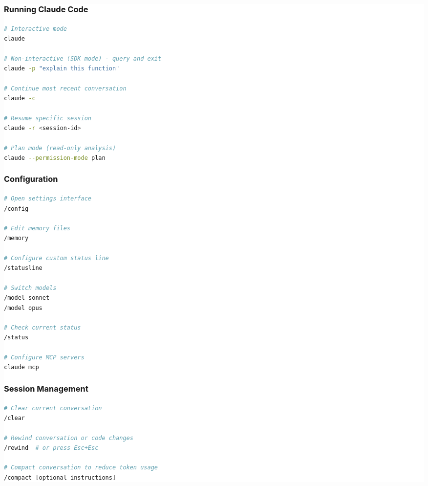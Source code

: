 ### Running Claude Code
```bash
# Interactive mode
claude

# Non-interactive (SDK mode) - query and exit
claude -p "explain this function"

# Continue most recent conversation
claude -c

# Resume specific session
claude -r <session-id>

# Plan mode (read-only analysis)
claude --permission-mode plan
```

### Configuration
```bash
# Open settings interface
/config

# Edit memory files
/memory

# Configure custom status line
/statusline

# Switch models
/model sonnet
/model opus

# Check current status
/status

# Configure MCP servers
claude mcp
```

### Session Management
```bash
# Clear current conversation
/clear

# Rewind conversation or code changes
/rewind  # or press Esc+Esc

# Compact conversation to reduce token usage
/compact [optional instructions]
```
